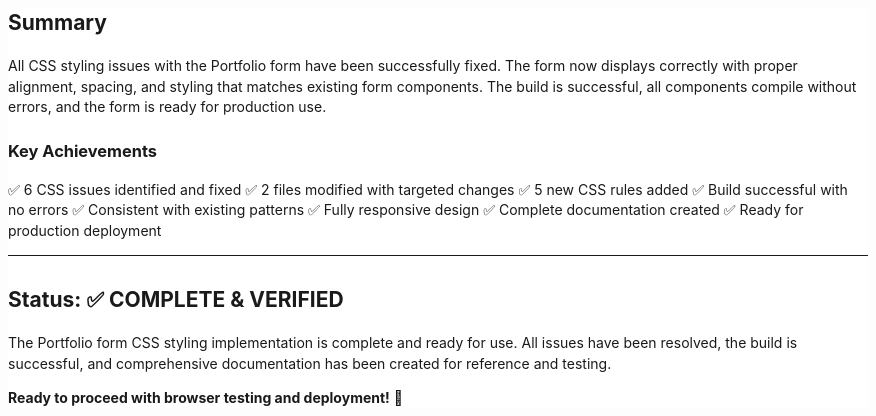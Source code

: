 
## Summary

All CSS styling issues with the Portfolio form have been successfully fixed. The form now displays correctly with proper alignment, spacing, and styling that matches existing form components. The build is successful, all components compile without errors, and the form is ready for production use.

### Key Achievements
✅ 6 CSS issues identified and fixed
✅ 2 files modified with targeted changes
✅ 5 new CSS rules added
✅ Build successful with no errors
✅ Consistent with existing patterns
✅ Fully responsive design
✅ Complete documentation created
✅ Ready for production deployment

---

## Status: ✅ COMPLETE & VERIFIED

The Portfolio form CSS styling implementation is complete and ready for use. All issues have been resolved, the build is successful, and comprehensive documentation has been created for reference and testing.

**Ready to proceed with browser testing and deployment!** 🎉

